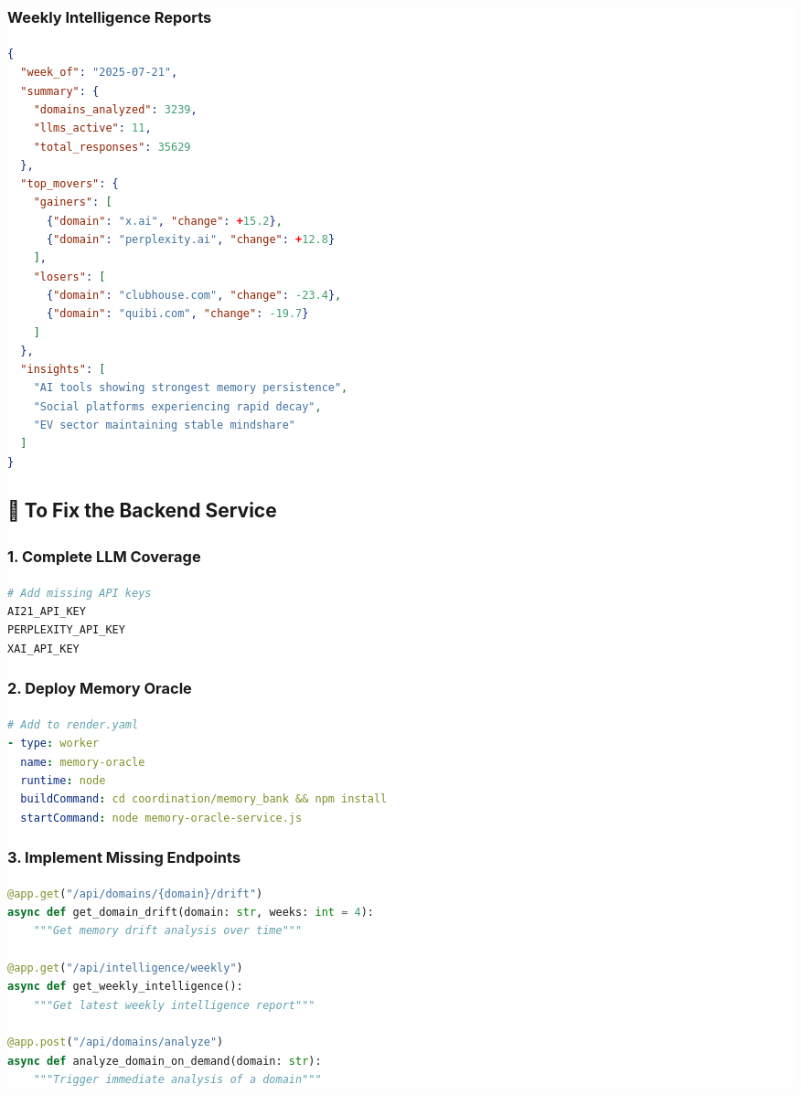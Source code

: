 ### Weekly Intelligence Reports
```json
{
  "week_of": "2025-07-21",
  "summary": {
    "domains_analyzed": 3239,
    "llms_active": 11,
    "total_responses": 35629
  },
  "top_movers": {
    "gainers": [
      {"domain": "x.ai", "change": +15.2},
      {"domain": "perplexity.ai", "change": +12.8}
    ],
    "losers": [
      {"domain": "clubhouse.com", "change": -23.4},
      {"domain": "quibi.com", "change": -19.7}
    ]
  },
  "insights": [
    "AI tools showing strongest memory persistence",
    "Social platforms experiencing rapid decay",
    "EV sector maintaining stable mindshare"
  ]
}
```

## 🎯 To Fix the Backend Service

### 1. Complete LLM Coverage
```bash
# Add missing API keys
AI21_API_KEY
PERPLEXITY_API_KEY  
XAI_API_KEY
```

### 2. Deploy Memory Oracle
```yaml
# Add to render.yaml
- type: worker
  name: memory-oracle
  runtime: node
  buildCommand: cd coordination/memory_bank && npm install
  startCommand: node memory-oracle-service.js
```

### 3. Implement Missing Endpoints
```python
@app.get("/api/domains/{domain}/drift")
async def get_domain_drift(domain: str, weeks: int = 4):
    """Get memory drift analysis over time"""
    
@app.get("/api/intelligence/weekly")  
async def get_weekly_intelligence():
    """Get latest weekly intelligence report"""
    
@app.post("/api/domains/analyze")
async def analyze_domain_on_demand(domain: str):
    """Trigger immediate analysis of a domain"""
```
